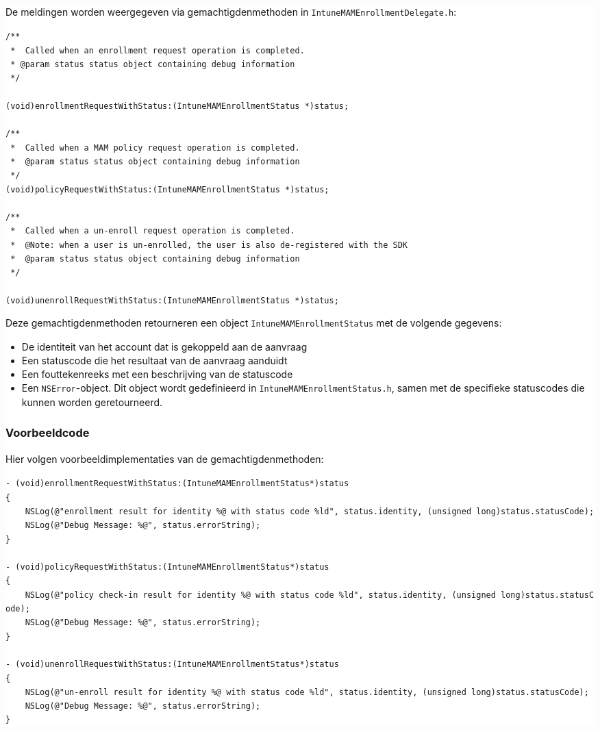 De meldingen worden weergegeven via gemachtigdenmethoden in `IntuneMAMEnrollmentDelegate.h`:

```objc
/**
 *  Called when an enrollment request operation is completed.
 * @param status status object containing debug information
 */

(void)enrollmentRequestWithStatus:(IntuneMAMEnrollmentStatus *)status;

/**
 *  Called when a MAM policy request operation is completed.
 *  @param status status object containing debug information
 */
(void)policyRequestWithStatus:(IntuneMAMEnrollmentStatus *)status;

/**
 *  Called when a un-enroll request operation is completed.
 *  @Note: when a user is un-enrolled, the user is also de-registered with the SDK
 *  @param status status object containing debug information
 */

(void)unenrollRequestWithStatus:(IntuneMAMEnrollmentStatus *)status;
```

Deze gemachtigdenmethoden retourneren een object `IntuneMAMEnrollmentStatus` met de volgende gegevens:

* De identiteit van het account dat is gekoppeld aan de aanvraag
* Een statuscode die het resultaat van de aanvraag aanduidt
* Een fouttekenreeks met een beschrijving van de statuscode
* Een `NSError`-object. Dit object wordt gedefinieerd in `IntuneMAMEnrollmentStatus.h`, samen met de specifieke statuscodes die kunnen worden geretourneerd.

### <a name="sample-code"></a>Voorbeeldcode

Hier volgen voorbeeldimplementaties van de gemachtigdenmethoden:

```objc
- (void)enrollmentRequestWithStatus:(IntuneMAMEnrollmentStatus*)status
{
    NSLog(@"enrollment result for identity %@ with status code %ld", status.identity, (unsigned long)status.statusCode);
    NSLog(@"Debug Message: %@", status.errorString);
}

- (void)policyRequestWithStatus:(IntuneMAMEnrollmentStatus*)status
{
    NSLog(@"policy check-in result for identity %@ with status code %ld", status.identity, (unsigned long)status.statusCode);
    NSLog(@"Debug Message: %@", status.errorString);
}

- (void)unenrollRequestWithStatus:(IntuneMAMEnrollmentStatus*)status
{
    NSLog(@"un-enroll result for identity %@ with status code %ld", status.identity, (unsigned long)status.statusCode);
    NSLog(@"Debug Message: %@", status.errorString);
}
```

